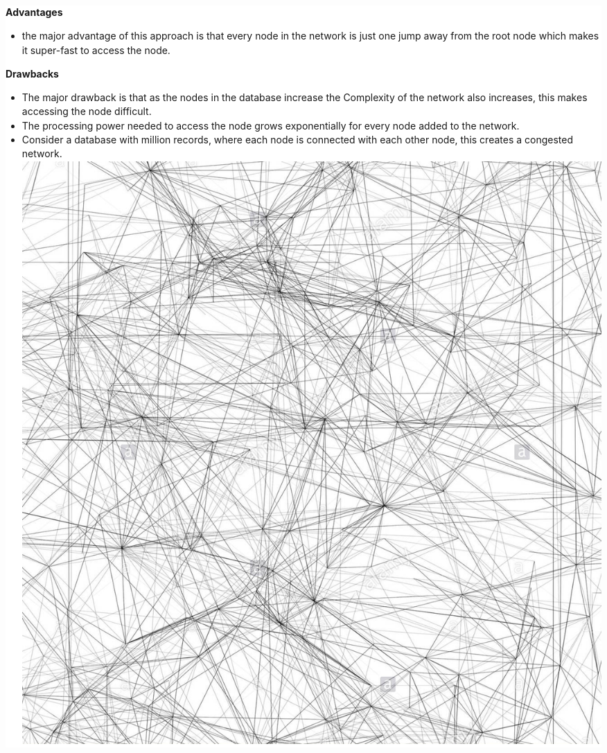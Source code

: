 **Advantages**

-   the major advantage of this approach is that every node in the network is just one jump away from the root node which makes it super-fast to access the node.

**Drawbacks**

-   The major drawback is that as the nodes in the database increase the Complexity of the network also increases, this makes accessing the node difficult.
-   The processing power needed to access the node grows exponentially for every node added to the network.
-   Consider a database with million records, where each node is connected with each other node, this creates a congested network.  
     ![NDBMS](./img/NDBMS.jpg)
